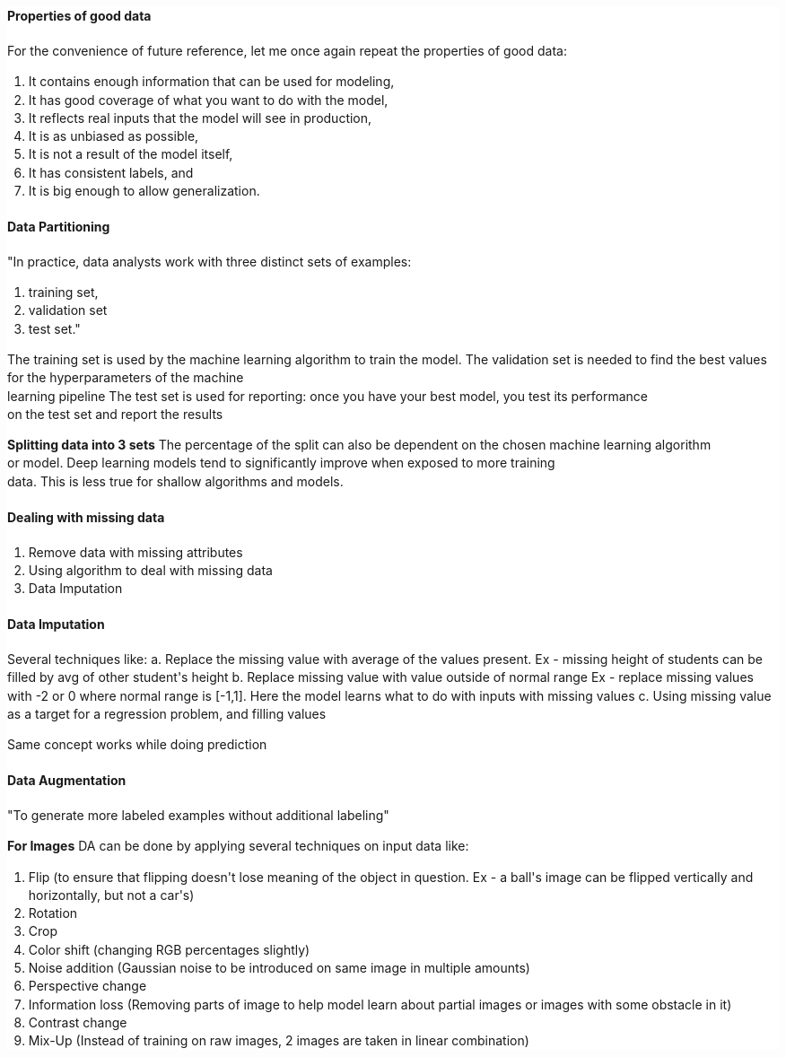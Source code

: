 
#### Properties of good data

For the convenience of future reference, let me once again repeat the properties of good data:  
1. It contains enough information that can be used for modeling,  
2. It has good coverage of what you want to do with the model,  
3. It reflects real inputs that the model will see in production,  
4. It is as unbiased as possible,  
5. It is not a result of the model itself,  
6. It has consistent labels, and  
7. It is big enough to allow generalization.


#### Data Partitioning

"In practice, data analysts work with three distinct sets of examples: 
1. training set,
2. validation set
3. test set."

The training set is used by the machine learning algorithm to train the model.
The validation set is needed to find the best values for the hyperparameters of the machine  
learning pipeline
The test set is used for reporting: once you have your best model, you test its performance  
on the test set and report the results

**Splitting data into 3 sets**
The percentage of the split can also be dependent on the chosen machine learning algorithm  
or model. Deep learning models tend to significantly improve when exposed to more training  
data. This is less true for shallow algorithms and models.


#### Dealing with missing data

1. Remove data with missing attributes
2. Using algorithm to deal with missing data
3. Data Imputation


#### Data Imputation

Several techniques like:
a. Replace the missing value with average of the values present.
	Ex - missing height of students can be filled by avg of other student's height
b. Replace missing value with value outside of normal range
	Ex - replace missing values with -2 or 0 where normal range is [-1,1]. Here the model learns what to do with inputs with missing values
c. Using missing value as a target for a regression problem, and filling values

Same concept works while doing prediction


#### Data Augmentation

"To generate more labeled examples without additional labeling"

**For Images**
DA can be done by applying several techniques on input data like:
1. Flip (to ensure that flipping doesn't lose meaning of the object in question. Ex - a ball's image can be flipped vertically and horizontally, but not a car's)
2. Rotation
3. Crop
4. Color shift (changing RGB percentages slightly)
5. Noise addition (Gaussian noise to be introduced on same image in multiple amounts)
6. Perspective change
7. Information loss (Removing parts of image to help model learn about partial images or images with some obstacle in it)
8. Contrast change
9. Mix-Up (Instead of training on raw images, 2 images are taken in linear combination)
